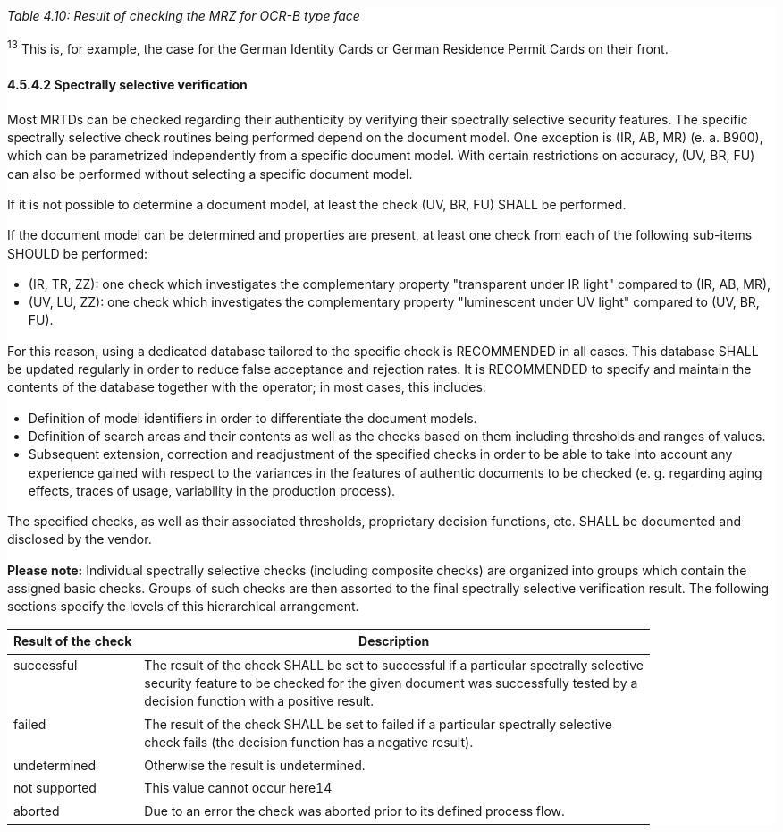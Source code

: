 <span id="page-24-3"></span>*Table 4.10: Result of checking the MRZ for OCR-B type face*

<span id="page-24-5"></span><sup>13</sup> This is, for example, the case for the German Identity Cards or German Residence Permit Cards on their front.

#### <span id="page-25-0"></span>4.5.4.2 Spectrally selective verification

Most MRTDs can be checked regarding their authenticity by verifying their spectrally selective security features. The specific spectrally selective check routines being performed depend on the document model. One exception is (IR, AB, MR) (e. a. B900), which can be parametrized independently from a specific document model. With certain restrictions on accuracy, (UV, BR, FU) can also be performed without selecting a specific document model.

If it is not possible to determine a document model, at least the check (UV, BR, FU) SHALL be performed.

If the document model can be determined and properties are present, at least one check from each of the following sub-items SHOULD be performed:

- (IR, TR, ZZ): one check which investigates the complementary property "transparent under IR light" compared to (IR, AB, MR),
- (UV, LU, ZZ): one check which investigates the complementary property "luminescent under UV light" compared to (UV, BR, FU).

For this reason, using a dedicated database tailored to the specific check is RECOMMENDED in all cases. This database SHALL be updated regularly in order to reduce false acceptance and rejection rates. It is RECOMMENDED to specify and maintain the contents of the database together with the operator; in most cases, this includes:

- Definition of model identifiers in order to differentiate the document models.
- Definition of search areas and their contents as well as the checks based on them including thresholds and ranges of values.
- Subsequent extension, correction and readjustment of the specified checks in order to be able to take into account any experience gained with respect to the variances in the features of authentic documents to be checked (e. g. regarding aging effects, traces of usage, variability in the production process).

The specified checks, as well as their associated thresholds, proprietary decision functions, etc. SHALL be documented and disclosed by the vendor.

**Please note:** Individual spectrally selective checks (including composite checks) are organized into groups which contain the assigned basic checks. Groups of such checks are then assorted to the final spectrally selective verification result. The following sections specify the levels of this hierarchical arrangement.

| Result of the check | Description                                                                                                                                                                                                                |
|---------------------|----------------------------------------------------------------------------------------------------------------------------------------------------------------------------------------------------------------------------|
| successful          | The result of the check SHALL be set to successful if a particular spectrally selective<br>security feature to be checked for the given document was successfully tested by a<br>decision function with a positive result. |
| failed              | The result of the check SHALL be set to failed if a particular spectrally selective<br>check fails (the decision function has a negative result).                                                                          |
| undetermined        | Otherwise the result is undetermined.                                                                                                                                                                                      |
| not supported       | This value cannot occur here14                                                                                                                                                                                             |
| aborted             | Due to an error the check was aborted prior to its defined process flow.                                                                                                                                                   |
